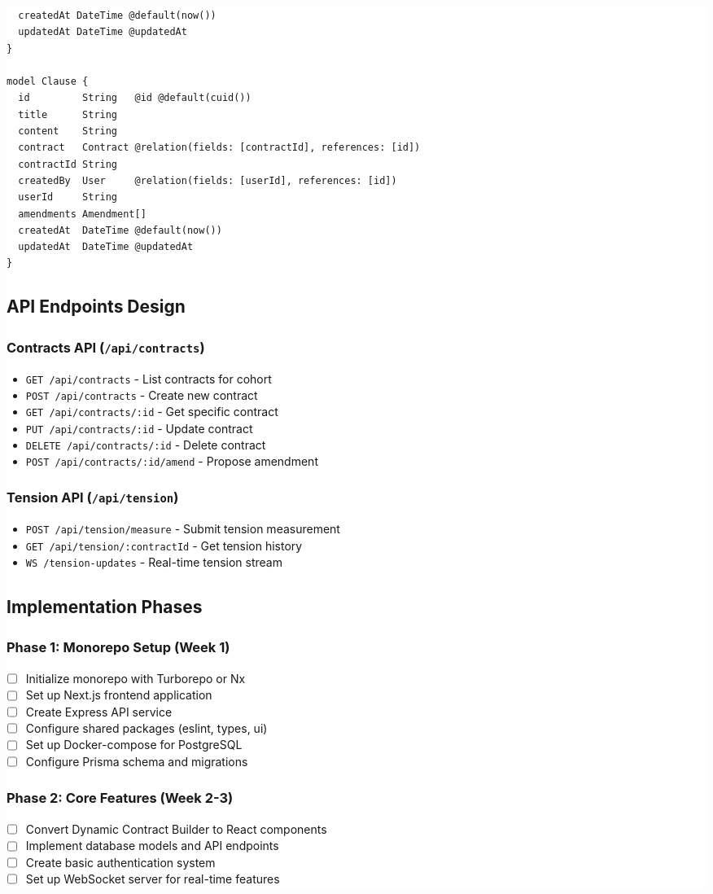 ```prisma
  createdAt DateTime @default(now())
  updatedAt DateTime @updatedAt
}

model Clause {
  id         String   @id @default(cuid())
  title      String
  content    String
  contract   Contract @relation(fields: [contractId], references: [id])
  contractId String
  createdBy  User     @relation(fields: [userId], references: [id])
  userId     String
  amendments Amendment[]
  createdAt  DateTime @default(now())
  updatedAt  DateTime @updatedAt
}
```

## API Endpoints Design

### Contracts API (`/api/contracts`)
- `GET /api/contracts` - List contracts for cohort
- `POST /api/contracts` - Create new contract
- `GET /api/contracts/:id` - Get specific contract
- `PUT /api/contracts/:id` - Update contract
- `DELETE /api/contracts/:id` - Delete contract
- `POST /api/contracts/:id/amend` - Propose amendment

### Tension API (`/api/tension`)
- `POST /api/tension/measure` - Submit tension measurement
- `GET /api/tension/:contractId` - Get tension history
- `WS /tension-updates` - Real-time tension stream

## Implementation Phases

### Phase 1: Monorepo Setup (Week 1)
- [ ] Initialize monorepo with Turborepo or Nx
- [ ] Set up Next.js frontend application
- [ ] Create Express API service
- [ ] Configure shared packages (eslint, types, ui)
- [ ] Set up Docker-compose for PostgreSQL
- [ ] Configure Prisma schema and migrations

### Phase 2: Core Features (Week 2-3)
- [ ] Convert Dynamic Contract Builder to React components
- [ ] Implement database models and API endpoints
- [ ] Create basic authentication system
- [ ] Set up WebSocket server for real-time features
